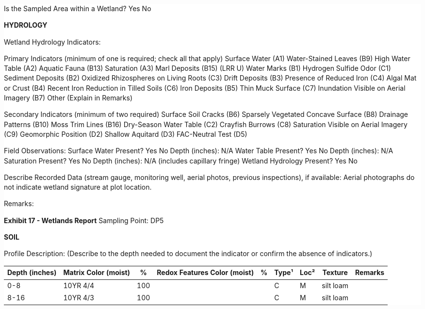 Is the Sampled Area within a Wetland? Yes  No

**HYDROLOGY**

Wetland Hydrology Indicators:

Primary Indicators (minimum of one is required; check all that apply)
Surface Water (A1)  Water-Stained Leaves (B9)
High Water Table (A2)  Aquatic Fauna (B13)
Saturation (A3)  Marl Deposits (B15) (LRR U)
Water Marks (B1)  Hydrogen Sulfide Odor (C1)
Sediment Deposits (B2)  Oxidized Rhizospheres on Living Roots (C3)
Drift Deposits (B3)  Presence of Reduced Iron (C4)
Algal Mat or Crust (B4)  Recent Iron Reduction in Tilled Soils (C6)
Iron Deposits (B5)  Thin Muck Surface (C7)
Inundation Visible on Aerial Imagery (B7)  Other (Explain in Remarks)

Secondary Indicators (minimum of two required)
Surface Soil Cracks (B6)
Sparsely Vegetated Concave Surface (B8)
Drainage Patterns (B10)
Moss Trim Lines (B16)
Dry-Season Water Table (C2)
Crayfish Burrows (C8)
Saturation Visible on Aerial Imagery (C9)
Geomorphic Position (D2)
Shallow Aquitard (D3)
FAC-Neutral Test (D5)

Field Observations:
Surface Water Present? Yes  No Depth (inches): N/A
Water Table Present? Yes  No Depth (inches): N/A
Saturation Present? Yes  No Depth (inches): N/A (includes capillary fringe)
Wetland Hydrology Present? Yes  No

Describe Recorded Data (stream gauge, monitoring well, aerial photos, previous inspections), if available:
Aerial photographs do not indicate wetland signature at plot location.

Remarks:


**Exhibit 17 - Wetlands Report**
Sampling Point: DP5

**SOIL**

Profile Description: (Describe to the depth needed to document the indicator or confirm the absence of indicators.)

Depth (inches) | Matrix Color (moist) | % | Redox Features Color (moist) | % | Type¹ | Loc² | Texture | Remarks
---|---|---|---|---|---|---|---|---|
0-8 | 10YR 4/4 | 100 |  |  | C | M | silt loam |  |
8-16 | 10YR 4/3 | 100 |  |  | C | M | silt loam |  |

